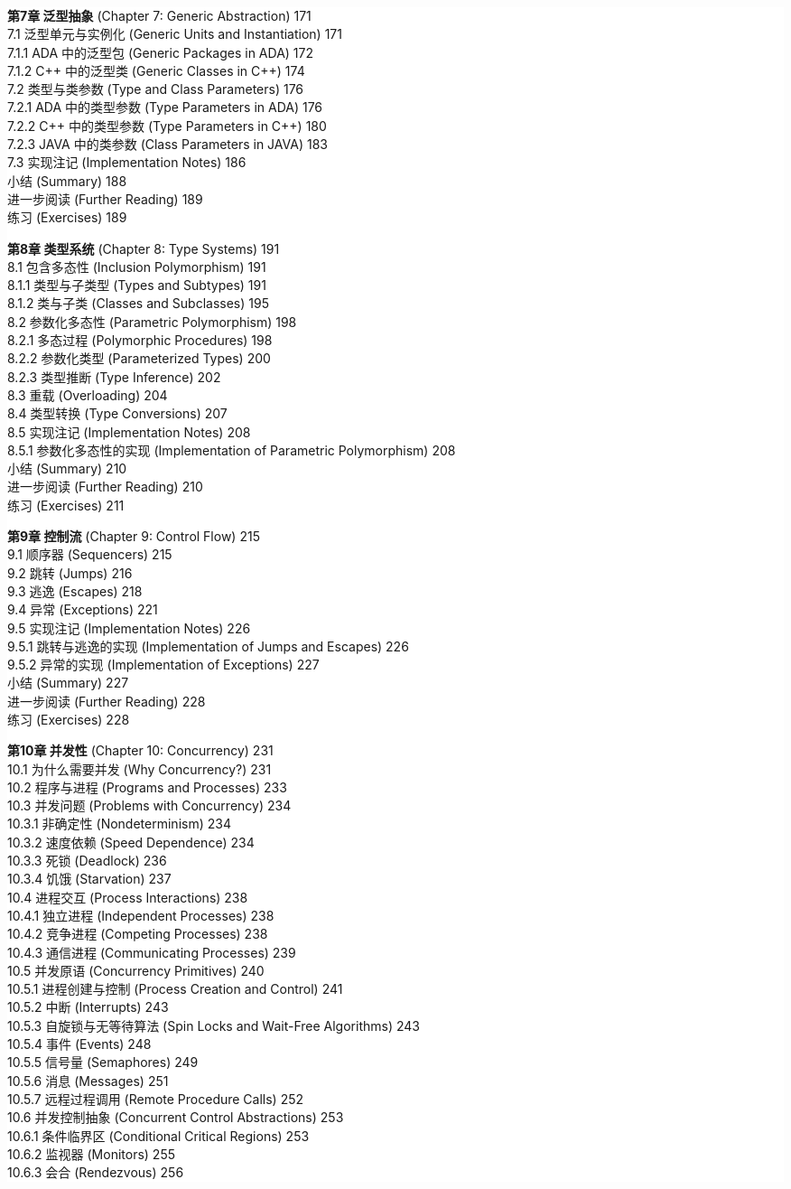 **第7章 泛型抽象** (Chapter 7: Generic Abstraction) 171  
7.1 泛型单元与实例化 (Generic Units and Instantiation) 171  
7.1.1 ADA 中的泛型包 (Generic Packages in ADA) 172  
7.1.2 C++ 中的泛型类 (Generic Classes in C++) 174  
7.2 类型与类参数 (Type and Class Parameters) 176  
7.2.1 ADA 中的类型参数 (Type Parameters in ADA) 176  
7.2.2 C++ 中的类型参数 (Type Parameters in C++) 180  
7.2.3 JAVA 中的类参数 (Class Parameters in JAVA) 183  
7.3 实现注记 (Implementation Notes) 186  
小结 (Summary) 188  
进一步阅读 (Further Reading) 189  
练习 (Exercises) 189

**第8章 类型系统** (Chapter 8: Type Systems) 191  
8.1 包含多态性 (Inclusion Polymorphism) 191  
8.1.1 类型与子类型 (Types and Subtypes) 191  
8.1.2 类与子类 (Classes and Subclasses) 195  
8.2 参数化多态性 (Parametric Polymorphism) 198  
8.2.1 多态过程 (Polymorphic Procedures) 198  
8.2.2 参数化类型 (Parameterized Types) 200  
8.2.3 类型推断 (Type Inference) 202  
8.3 重载 (Overloading) 204  
8.4 类型转换 (Type Conversions) 207  
8.5 实现注记 (Implementation Notes) 208  
8.5.1 参数化多态性的实现 (Implementation of Parametric Polymorphism) 208  
小结 (Summary) 210  
进一步阅读 (Further Reading) 210  
练习 (Exercises) 211

**第9章 控制流** (Chapter 9: Control Flow) 215  
9.1 顺序器 (Sequencers) 215  
9.2 跳转 (Jumps) 216  
9.3 逃逸 (Escapes) 218  
9.4 异常 (Exceptions) 221  
9.5 实现注记 (Implementation Notes) 226  
9.5.1 跳转与逃逸的实现 (Implementation of Jumps and Escapes) 226  
9.5.2 异常的实现 (Implementation of Exceptions) 227  
小结 (Summary) 227  
进一步阅读 (Further Reading) 228  
练习 (Exercises) 228

**第10章 并发性** (Chapter 10: Concurrency) 231  
10.1 为什么需要并发 (Why Concurrency?) 231  
10.2 程序与进程 (Programs and Processes) 233  
10.3 并发问题 (Problems with Concurrency) 234  
10.3.1 非确定性 (Nondeterminism) 234  
10.3.2 速度依赖 (Speed Dependence) 234  
10.3.3 死锁 (Deadlock) 236  
10.3.4 饥饿 (Starvation) 237  
10.4 进程交互 (Process Interactions) 238  
10.4.1 独立进程 (Independent Processes) 238  
10.4.2 竞争进程 (Competing Processes) 238  
10.4.3 通信进程 (Communicating Processes) 239  
10.5 并发原语 (Concurrency Primitives) 240  
10.5.1 进程创建与控制 (Process Creation and Control) 241  
10.5.2 中断 (Interrupts) 243  
10.5.3 自旋锁与无等待算法 (Spin Locks and Wait-Free Algorithms) 243  
10.5.4 事件 (Events) 248  
10.5.5 信号量 (Semaphores) 249  
10.5.6 消息 (Messages) 251  
10.5.7 远程过程调用 (Remote Procedure Calls) 252  
10.6 并发控制抽象 (Concurrent Control Abstractions) 253  
10.6.1 条件临界区 (Conditional Critical Regions) 253  
10.6.2 监视器 (Monitors) 255  
10.6.3 会合 (Rendezvous) 256  